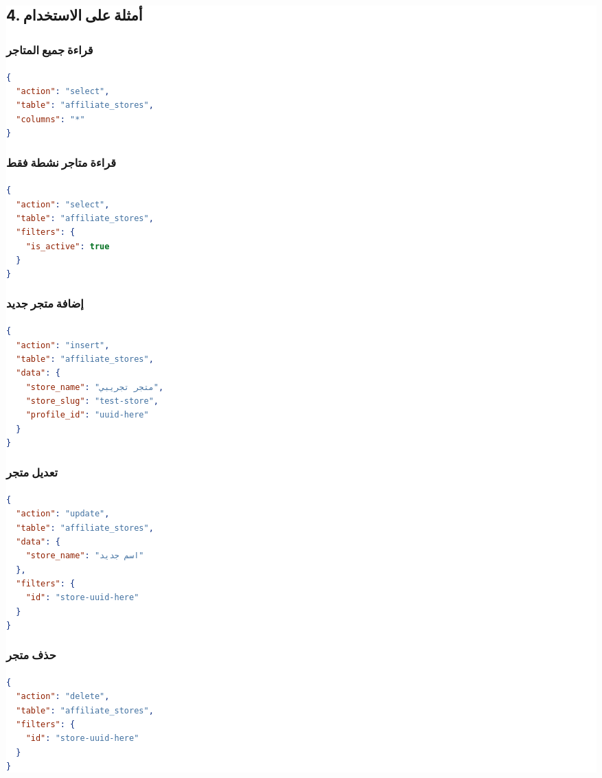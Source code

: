 ## 4. أمثلة على الاستخدام

### قراءة جميع المتاجر
```json
{
  "action": "select",
  "table": "affiliate_stores",
  "columns": "*"
}
```

### قراءة متاجر نشطة فقط
```json
{
  "action": "select",
  "table": "affiliate_stores",
  "filters": {
    "is_active": true
  }
}
```

### إضافة متجر جديد
```json
{
  "action": "insert",
  "table": "affiliate_stores",
  "data": {
    "store_name": "متجر تجريبي",
    "store_slug": "test-store",
    "profile_id": "uuid-here"
  }
}
```

### تعديل متجر
```json
{
  "action": "update",
  "table": "affiliate_stores",
  "data": {
    "store_name": "اسم جديد"
  },
  "filters": {
    "id": "store-uuid-here"
  }
}
```

### حذف متجر
```json
{
  "action": "delete",
  "table": "affiliate_stores",
  "filters": {
    "id": "store-uuid-here"
  }
}
```
